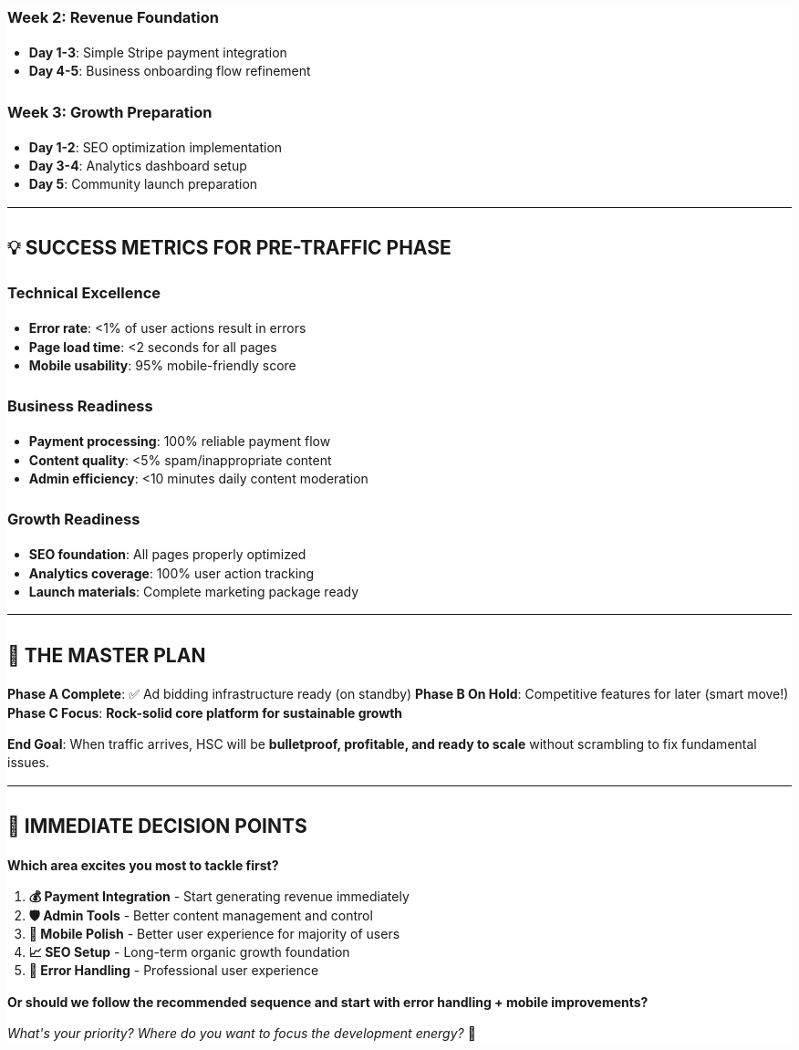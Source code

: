 ### **Week 2: Revenue Foundation**
- **Day 1-3**: Simple Stripe payment integration
- **Day 4-5**: Business onboarding flow refinement

### **Week 3: Growth Preparation**
- **Day 1-2**: SEO optimization implementation
- **Day 3-4**: Analytics dashboard setup
- **Day 5**: Community launch preparation

---

## 💡 **SUCCESS METRICS FOR PRE-TRAFFIC PHASE**

### **Technical Excellence**
- **Error rate**: <1% of user actions result in errors
- **Page load time**: <2 seconds for all pages
- **Mobile usability**: 95% mobile-friendly score

### **Business Readiness** 
- **Payment processing**: 100% reliable payment flow
- **Content quality**: <5% spam/inappropriate content
- **Admin efficiency**: <10 minutes daily content moderation

### **Growth Readiness**
- **SEO foundation**: All pages properly optimized
- **Analytics coverage**: 100% user action tracking
- **Launch materials**: Complete marketing package ready

---

## 🚀 **THE MASTER PLAN**

**Phase A Complete**: ✅ Ad bidding infrastructure ready (on standby)
**Phase B On Hold**: Competitive features for later (smart move!)
**Phase C Focus**: **Rock-solid core platform for sustainable growth**

**End Goal**: When traffic arrives, HSC will be **bulletproof, profitable, and ready to scale** without scrambling to fix fundamental issues.

---

## 🎯 **IMMEDIATE DECISION POINTS**

**Which area excites you most to tackle first?**

1. **💰 Payment Integration** - Start generating revenue immediately
2. **🛡️ Admin Tools** - Better content management and control  
3. **📱 Mobile Polish** - Better user experience for majority of users
4. **📈 SEO Setup** - Long-term organic growth foundation
5. **🔧 Error Handling** - Professional user experience

**Or should we follow the recommended sequence and start with error handling + mobile improvements?**

*What's your priority? Where do you want to focus the development energy?* 🚀 